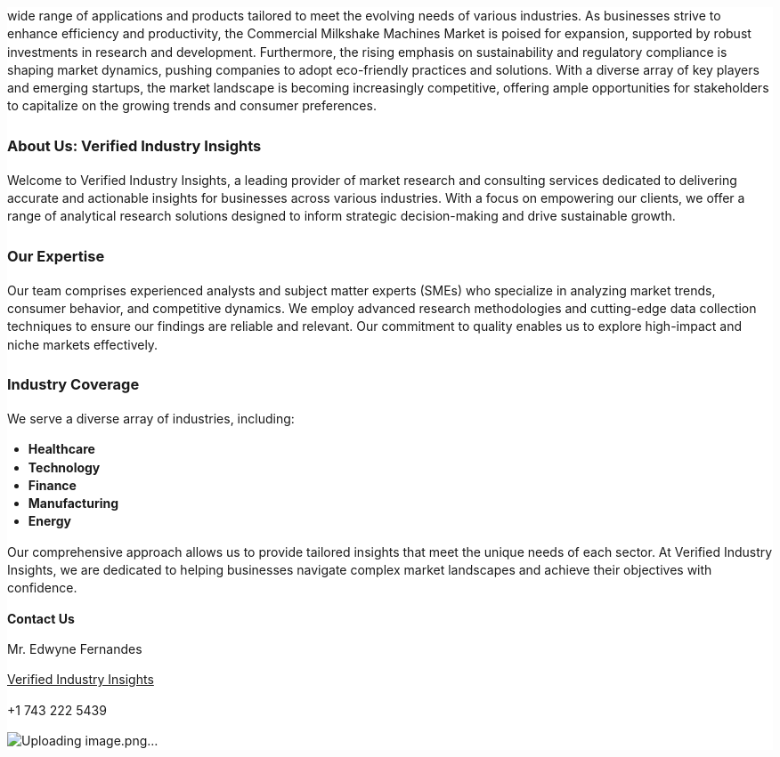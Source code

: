 wide range of applications and products tailored to meet the evolving needs of various industries. As businesses strive to enhance efficiency and productivity, the Commercial Milkshake Machines Market is poised for expansion, supported by robust investments in research and development. Furthermore, the rising emphasis on sustainability and regulatory compliance is shaping market dynamics, pushing companies to adopt eco-friendly practices and solutions. With a diverse array of key players and emerging startups, the market landscape is becoming increasingly competitive, offering ample opportunities for stakeholders to capitalize on the growing trends and consumer preferences.</p><h3>About Us: Verified Industry Insights</h3><p>Welcome to Verified Industry Insights, a leading provider of market research and consulting services dedicated to delivering accurate and actionable insights for businesses across various industries. With a focus on empowering our clients, we offer a range of analytical research solutions designed to inform strategic decision-making and drive sustainable growth.</p><h3>Our Expertise</h3><p>Our team comprises experienced analysts and subject matter experts (SMEs) who specialize in analyzing market trends, consumer behavior, and competitive dynamics. We employ advanced research methodologies and cutting-edge data collection techniques to ensure our findings are reliable and relevant. Our commitment to quality enables us to explore high-impact and niche markets effectively.</p><h3>Industry Coverage</h3><p>We serve a diverse array of industries, including:</p><ul><li><strong>Healthcare</strong></li><li><strong>Technology</strong></li><li><strong>Finance</strong></li><li><strong>Manufacturing</strong></li><li><strong>Energy</strong></li></ul><p>Our comprehensive approach allows us to provide tailored insights that meet the unique needs of each sector. At Verified Industry Insights, we are dedicated to helping businesses navigate complex market landscapes and achieve their objectives with confidence.</p><p><strong>Contact Us</strong></p><p>Mr. Edwyne Fernandes</p><p><a href="https://www.verifiedindustryinsights.com/">Verified Industry Insights</a></p><p>+1 743 222 5439</p>
![Uploading image.png…]()
